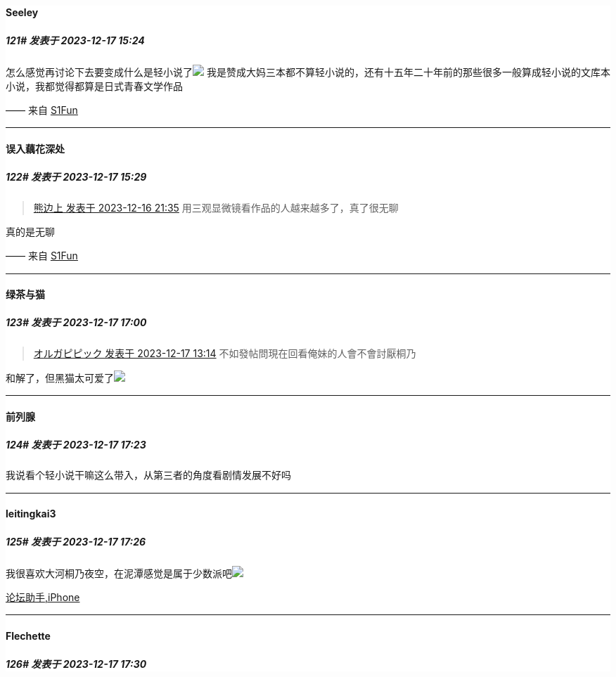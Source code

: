 ####  Seeley  
##### 121#       发表于 2023-12-17 15:24

怎么感觉再讨论下去要变成什么是轻小说了<img src="https://static.saraba1st.com/image/smiley/face2017/068.png" referrerpolicy="no-referrer">
我是赞成大妈三本都不算轻小说的，还有十五年二十年前的那些很多一般算成轻小说的文库本小说，我都觉得都算是日式青春文学作品

—— 来自 [S1Fun](https://s1fun.koalcat.com)

*****

####  误入藕花深处  
##### 122#       发表于 2023-12-17 15:29

<blockquote><a href="httphttps://bbs.saraba1st.com/2b/forum.php?mod=redirect&amp;goto=findpost&amp;pid=63350036&amp;ptid=2164356" target="_blank">熊边上 发表于 2023-12-16 21:35</a>
用三观显微镜看作品的人越来越多了，真了很无聊</blockquote>
真的是无聊

—— 来自 [S1Fun](https://s1fun.koalcat.com)


*****

####  绿茶与猫  
##### 123#       发表于 2023-12-17 17:00

<blockquote><a href="httphttps://bbs.saraba1st.com/2b/forum.php?mod=redirect&amp;goto=findpost&amp;pid=63354137&amp;ptid=2164356" target="_blank">オルガピピック 发表于 2023-12-17 13:14</a>
不如發帖問現在回看俺妹的人會不會討厭桐乃</blockquote>
和解了，但黑猫太可爱了<img src="https://static.saraba1st.com/image/smiley/face2017/037.png" referrerpolicy="no-referrer">


*****

####  前列腺  
##### 124#       发表于 2023-12-17 17:23

我说看个轻小说干嘛这么带入，从第三者的角度看剧情发展不好吗


*****

####  leitingkai3  
##### 125#       发表于 2023-12-17 17:26

我很喜欢大河桐乃夜空，在泥潭感觉是属于少数派吧<img src="https://static.saraba1st.com/image/smiley/face2017/067.png" referrerpolicy="no-referrer">

[论坛助手,iPhone](https://bbs.saraba1st.com/2b/forum.php?mod=viewthread&amp;tid=2029836)

*****

####  Flechette  
##### 126#       发表于 2023-12-17 17:30

